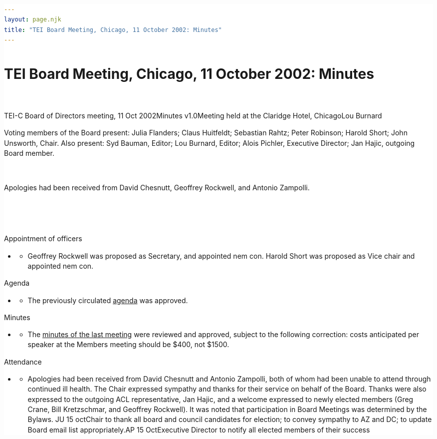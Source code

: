 ```yaml
---
layout: page.njk
title: "TEI Board Meeting, Chicago, 11 October 2002: Minutes"
---
```

# TEI Board Meeting, Chicago, 11 October 2002: Minutes



 
 


 TEI\-C Board of Directors meeting, 11 Oct 2002Minutes v1\.0Meeting held at the Claridge
 Hotel, ChicagoLou Burnard
 
 
 Voting members of the Board present:
 Julia Flanders; Claus Huitfeldt; Sebastian
 Rahtz; Peter Robinson; Harold Short; John Unsworth, Chair. Also
 present: Syd Bauman, Editor; Lou Burnard, Editor; Alois Pichler,
 Executive Director; Jan Hajic, outgoing Board member.
 
  
 
 Apologies had been received from David Chesnutt, Geoffrey Rockwell,
 and Antonio Zampolli.
 
  
 
 
  
 
 Appointment of officers
* + Geoffrey Rockwell was proposed
	 as Secretary, and appointed nem
	 con. Harold Short was proposed as Vice chair and appointed nem con.


Agenda
* + The previously circulated [agenda](https://www.tei-c.org/board/tei-board-meeting-12-oct-02-draft-agenda/) was approved.


Minutes
* + The [minutes
	 of the last meeting](https://www.tei-c.org/board/minutes-ofthe-tei-c-board-meeting-may-9-10-2002/) were reviewed and approved, subject to the
	 following correction: costs anticipated per speaker at the
	 Members meeting should be $400, not $1500\.


Attendance
* + Apologies had been received from David Chesnutt and Antonio
	 Zampolli, both of whom had been unable to attend through continued ill
	 health. The Chair expressed sympathy and thanks for their service
	 on behalf of the Board. Thanks were also expressed to the
	 outgoing ACL representative, Jan Hajic, and a welcome expressed
	 to newly
	 elected members (Greg
	 Crane, Bill Kretzschmar, and Geoffrey Rockwell). It was noted that participation in
	 Board Meetings was determined by the Bylaws. 
	JU
	 15 octChair to thank
	 all board and council candidates for election; to convey sympathy
	 to AZ and DC; to update Board email list appropriately.AP
	 15 OctExecutive
	 Director to notify all elected
	 members of their success
	 